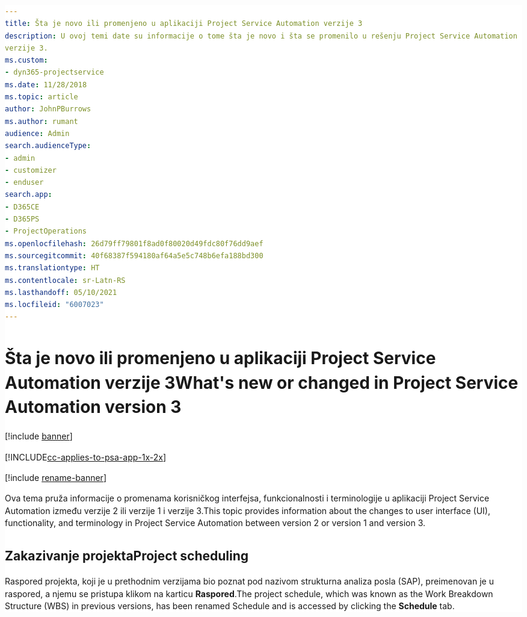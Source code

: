 ```yaml
---
title: Šta je novo ili promenjeno u aplikaciji Project Service Automation verzije 3
description: U ovoj temi date su informacije o tome šta je novo i šta se promenilo u rešenju Project Service Automation verzije 3.
ms.custom:
- dyn365-projectservice
ms.date: 11/28/2018
ms.topic: article
author: JohnPBurrows
ms.author: rumant
audience: Admin
search.audienceType:
- admin
- customizer
- enduser
search.app:
- D365CE
- D365PS
- ProjectOperations
ms.openlocfilehash: 26d79ff79801f8ad0f80020d49fdc80f76dd9aef
ms.sourcegitcommit: 40f68387f594180af64a5e5c748b6efa188bd300
ms.translationtype: HT
ms.contentlocale: sr-Latn-RS
ms.lasthandoff: 05/10/2021
ms.locfileid: "6007023"
---
```

# <a name="whats-new-or-changed-in-project-service-automation-version-3"></a><span data-ttu-id="30a30-103">Šta je novo ili promenjeno u aplikaciji Project Service Automation verzije 3</span><span class="sxs-lookup"><span data-stu-id="30a30-103">What's new or changed in Project Service Automation version 3</span></span>

[!include [banner](../includes/psa-now-project-operations.md)]

[!INCLUDE[cc-applies-to-psa-app-1x-2x](../includes/cc-applies-to-psa-app-1x-2x.md)]

[!include [rename-banner](~/includes/cc-data-platform-banner.md)]

<span data-ttu-id="30a30-104">Ova tema pruža informacije o promenama korisničkog interfejsa, funkcionalnosti i terminologije u aplikaciji Project Service Automation između verzije 2 ili verzije 1 i verzije 3.</span><span class="sxs-lookup"><span data-stu-id="30a30-104">This topic provides information about the changes to user interface (UI), functionality, and terminology in Project Service Automation between version 2 or version 1 and version 3.</span></span>

## <a name="project-scheduling"></a><span data-ttu-id="30a30-105">Zakazivanje projekta</span><span class="sxs-lookup"><span data-stu-id="30a30-105">Project scheduling</span></span>
<span data-ttu-id="30a30-106">Raspored projekta, koji je u prethodnim verzijama bio poznat pod nazivom strukturna analiza posla (SAP), preimenovan je u raspored, a njemu se pristupa klikom na karticu **Raspored**.</span><span class="sxs-lookup"><span data-stu-id="30a30-106">The project schedule, which was known as the Work Breakdown Structure (WBS) in previous versions, has been renamed Schedule and is accessed by clicking the **Schedule** tab.</span></span> 
